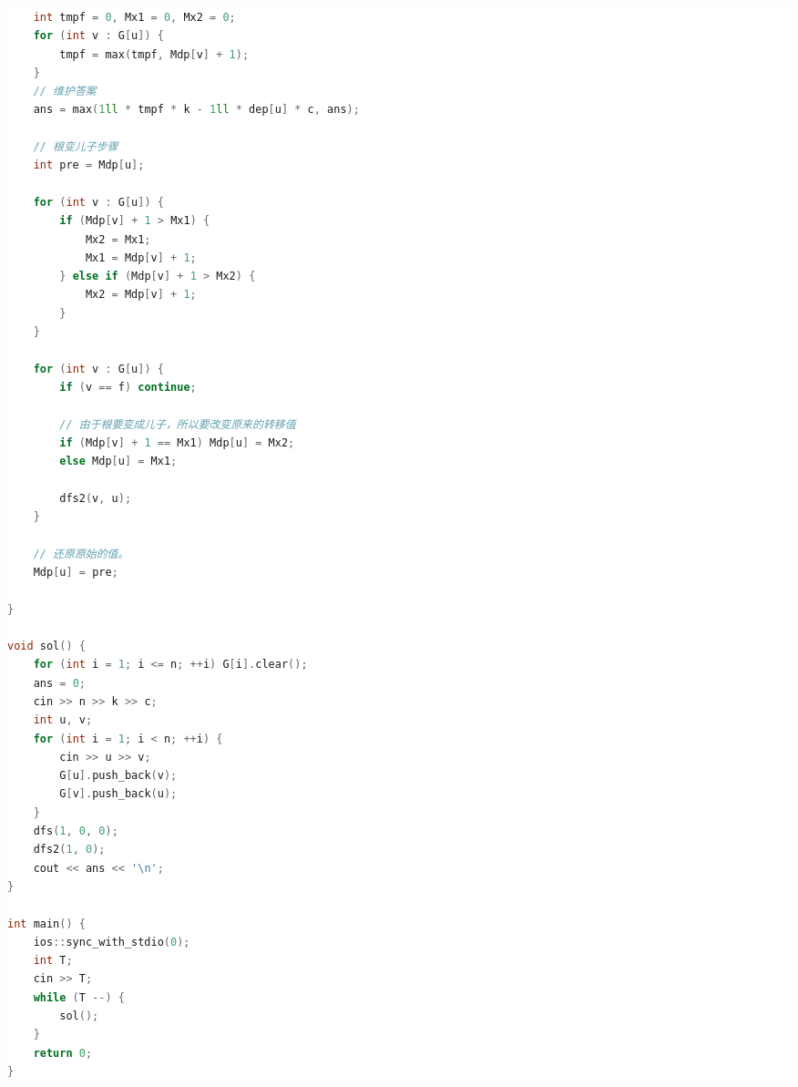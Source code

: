 ```c++
    int tmpf = 0, Mx1 = 0, Mx2 = 0;
    for (int v : G[u]) {
        tmpf = max(tmpf, Mdp[v] + 1);
    }
    // 维护答案
    ans = max(1ll * tmpf * k - 1ll * dep[u] * c, ans);

    // 根变儿子步骤
    int pre = Mdp[u];

    for (int v : G[u]) {
        if (Mdp[v] + 1 > Mx1) {
            Mx2 = Mx1;
            Mx1 = Mdp[v] + 1;
        } else if (Mdp[v] + 1 > Mx2) {
            Mx2 = Mdp[v] + 1;
        }
    }

    for (int v : G[u]) {
        if (v == f) continue;

        // 由于根要变成儿子，所以要改变原来的转移值
        if (Mdp[v] + 1 == Mx1) Mdp[u] = Mx2;
        else Mdp[u] = Mx1;

        dfs2(v, u);
    }

    // 还原原始的值。
    Mdp[u] = pre;

}

void sol() {
    for (int i = 1; i <= n; ++i) G[i].clear();
    ans = 0;
    cin >> n >> k >> c;
    int u, v;
    for (int i = 1; i < n; ++i) {
        cin >> u >> v;
        G[u].push_back(v);
        G[v].push_back(u);
    }
    dfs(1, 0, 0);
    dfs2(1, 0);
    cout << ans << '\n';
}

int main() {
    ios::sync_with_stdio(0);
    int T;
    cin >> T;
    while (T --) {
        sol();
    }    
    return 0;
}
```
